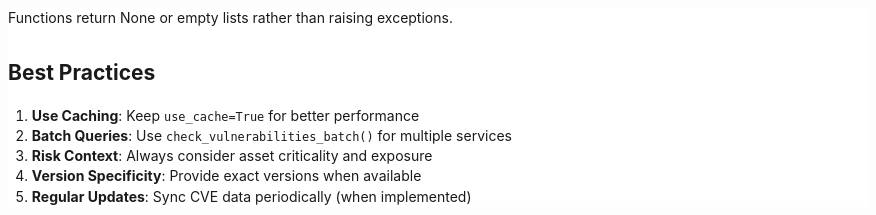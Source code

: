 Functions return None or empty lists rather than raising exceptions.

## Best Practices

1. **Use Caching**: Keep `use_cache=True` for better performance
2. **Batch Queries**: Use `check_vulnerabilities_batch()` for multiple services
3. **Risk Context**: Always consider asset criticality and exposure
4. **Version Specificity**: Provide exact versions when available
5. **Regular Updates**: Sync CVE data periodically (when implemented)